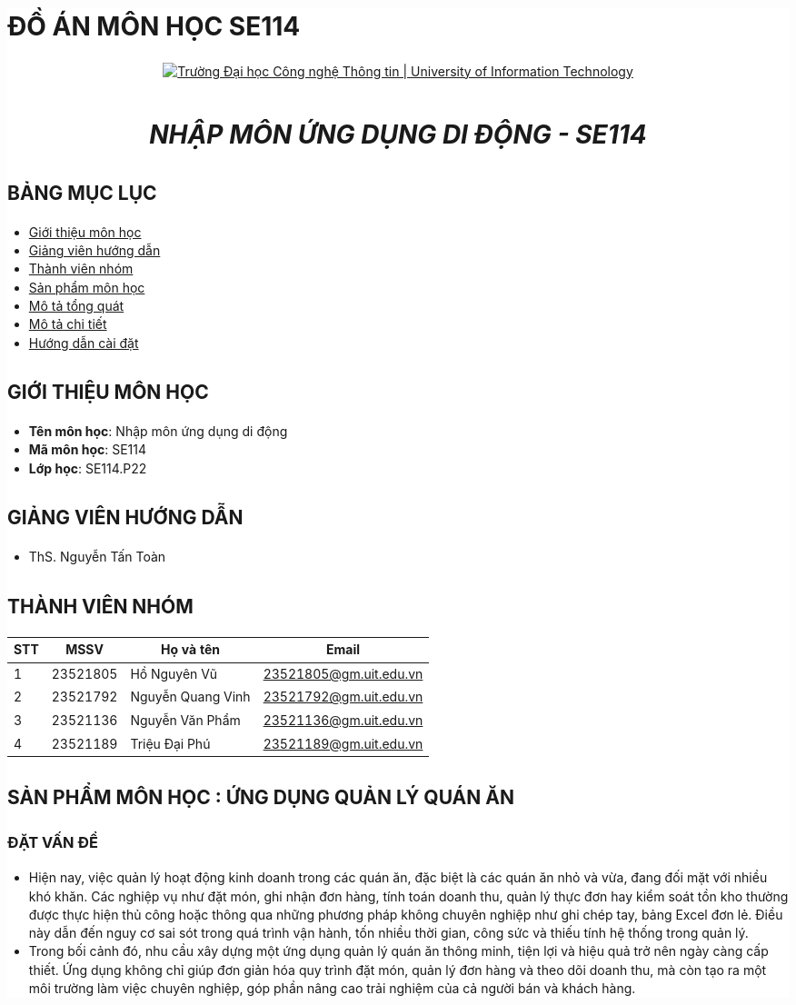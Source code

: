 # ĐỒ ÁN MÔN HỌC SE114
<p align="center">
  <a href="https://www.uit.edu.vn/" title="Trường Đại học Công nghệ Thông tin" style="border: 5;">
    <img src="https://i.imgur.com/WmMnSRt.png" alt="Trường Đại học Công nghệ Thông tin | University of Information Technology">
  </a>
</p>
<h1 align="center"><b><i>NHẬP MÔN ỨNG DỤNG DI ĐỘNG - SE114</i></b>

## BẢNG MỤC LỤC

- [ Giới thiệu môn học](#gioithieumonhoc)
- [ Giảng viên hướng dẫn](#giangvien)
- [ Thành viên nhóm](#thanhvien)
- [ Sản phẩm môn học](#sanpham)
- [ Mô tả tổng quát](#motatq)
- [ Mô tả chi tiết](#motact)
- [ Hướng dẫn cài đặt](#hd)

## GIỚI THIỆU MÔN HỌC
<a name="gioithieumonhoc"></a>

- **Tên môn học**: Nhập môn ứng dụng di động
- **Mã môn học**: SE114
- **Lớp học**: SE114.P22

## GIẢNG VIÊN HƯỚNG DẪN
<a name="giangvien"></a>

 - ThS. Nguyễn Tấn Toàn 

## THÀNH VIÊN NHÓM

<a name ="thanhvien"></a>

| STT | MSSV     | Họ và tên         | Email                  |
| --- | -------- | ----------------- | ---------------------- |
| 1   | 23521805 | Hồ Nguyên Vũ      | 23521805@gm.uit.edu.vn |
| 2   | 23521792 | Nguyễn Quang Vinh | 23521792@gm.uit.edu.vn |
| 3   | 23521136 | Nguyễn Văn Phẩm   | 23521136@gm.uit.edu.vn |
| 4   | 23521189 | Triệu Đại Phú     | 23521189@gm.uit.edu.vn |

## SẢN PHẨM MÔN HỌC : ỨNG DỤNG QUẢN LÝ QUÁN ĂN
<a name="sanpham"></a>

### ĐẶT VẤN ĐỀ
- Hiện nay, việc quản lý hoạt động kinh doanh trong các quán ăn, đặc biệt là các quán ăn nhỏ và vừa, đang đối mặt với nhiều khó khăn. Các nghiệp vụ như đặt món, ghi nhận đơn hàng, tính toán doanh thu, quản lý thực đơn hay kiểm soát tồn kho thường được thực hiện thủ công hoặc thông qua những phương pháp không chuyên nghiệp như ghi chép tay, bảng Excel đơn lẻ. Điều này dẫn đến nguy cơ sai sót trong quá trình vận hành, tốn nhiều thời gian, công sức và thiếu tính hệ thống trong quản lý.
- Trong bối cảnh đó, nhu cầu xây dựng một ứng dụng quản lý quán ăn thông minh, tiện lợi và hiệu quả trở nên ngày càng cấp thiết. Ứng dụng không chỉ giúp đơn giản hóa quy trình đặt món, quản lý đơn hàng và theo dõi doanh thu, mà còn tạo ra một môi trường làm việc chuyên nghiệp, góp phần nâng cao trải nghiệm của cả người bán và khách hàng.

